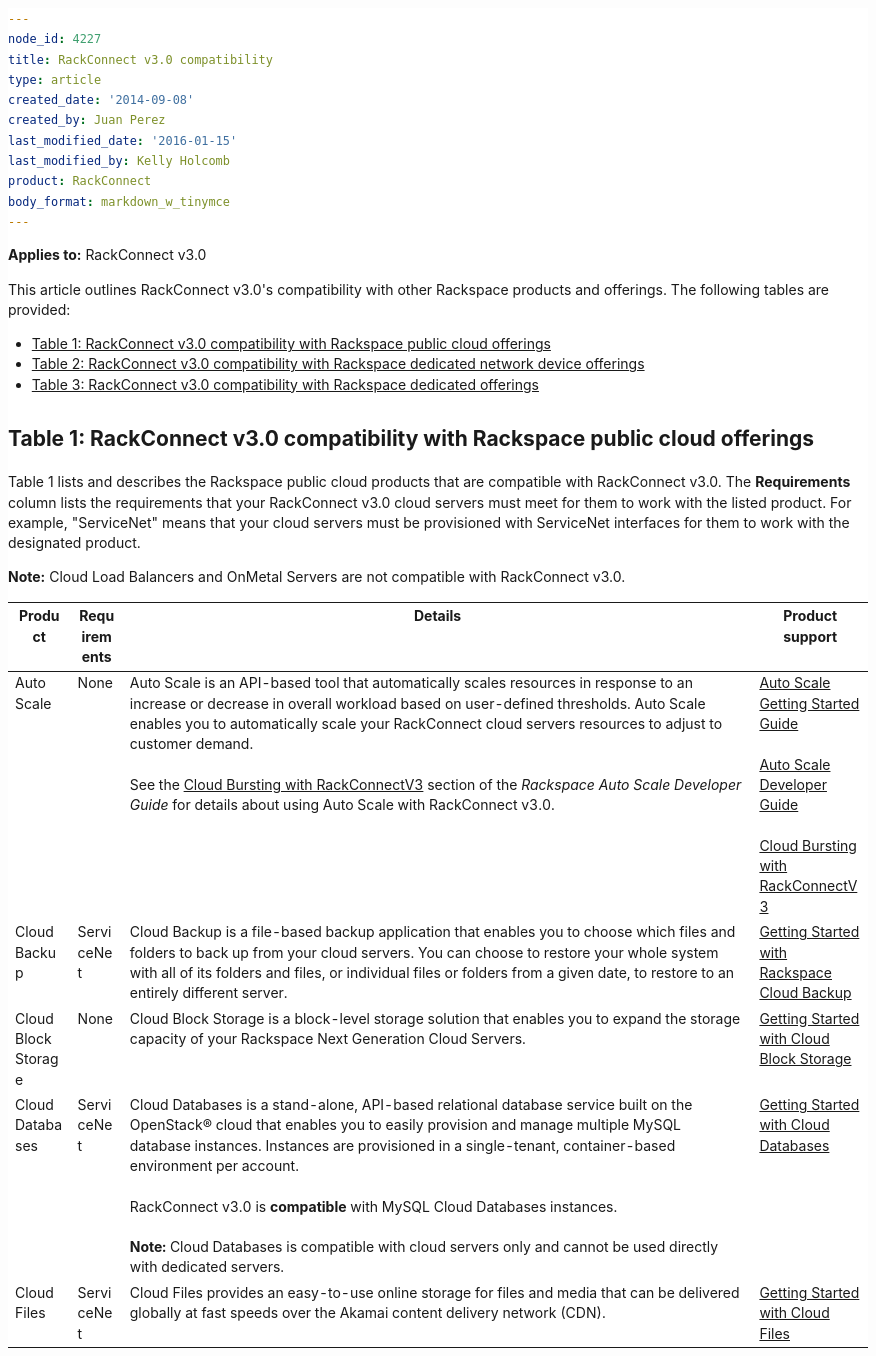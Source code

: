 ```yaml
---
node_id: 4227
title: RackConnect v3.0 compatibility
type: article
created_date: '2014-09-08'
created_by: Juan Perez
last_modified_date: '2016-01-15'
last_modified_by: Kelly Holcomb
product: RackConnect
body_format: markdown_w_tinymce
---
```


**Applies to:** RackConnect v3.0

This article outlines RackConnect v3.0's compatibility with other Rackspace products and offerings. The following tables are provided:

-   [Table 1: RackConnect v3.0 compatibility with Rackspace public cloud
    offerings](#table1)
-   [Table 2: RackConnect v3.0 compatibility with Rackspace dedicated
    network device offerings](#table2)
-   [Table 3: RackConnect v3.0 compatibility with Rackspace dedicated
    offerings](#table3)

## <a name="table1"></a>Table 1: RackConnect v3.0 compatibility with Rackspace public cloud offerings

Table 1 lists and describes the Rackspace public cloud products that are compatible with RackConnect v3.0. The **Requirements** column lists the requirements that your RackConnect v3.0 cloud servers must meet for them to work with the listed product. For example, "ServiceNet" means that your cloud servers must be provisioned with ServiceNet interfaces for them to work with the designated product.

**Note:** Cloud Load Balancers and OnMetal Servers are not compatible with RackConnect v3.0.

Product | Requirements | Details | Product support
--- | --- | --- | ---
Auto Scale | None | Auto Scale is an API-based tool that automatically scales resources in response to an increase or decrease in overall workload based on user-defined thresholds. Auto Scale enables you to automatically scale your RackConnect cloud servers resources to adjust to customer demand. </br></br> See the [Cloud Bursting with RackConnectV3](https://developer.rackspace.com/docs/autoscale/v1/developer-guide/#cloud-bursting) section of the *Rackspace Auto Scale Developer Guide* for details about using Auto Scale with RackConnect v3.0. | [Auto Scale Getting Started Guide](https://developer.rackspace.com/docs/autoscale/v1/developer-guide/#getting-started)</br></br> [Auto Scale Developer Guide](https://developer.rackspace.com/docs/autoscale/v1/developer-guide/#document-developer-guide)</br></br> [Cloud Bursting with RackConnectV3](https://developer.rackspace.com/docs/autoscale/v1/developer-guide/#cloud-bursting)
Cloud Backup | ServiceNet | Cloud Backup is a file-based backup application that enables you to choose which files and folders to back up from your cloud servers. You can choose to restore your whole system with all of its folders and files, or individual files or folders from a given date, to restore to an entirely different server. | [Getting Started with Rackspace Cloud Backup](/howto/cloud-backup)
Cloud Block Storage | None | Cloud Block Storage is a block-level storage solution that enables you to expand the storage capacity of your Rackspace Next Generation Cloud Servers. | [Getting Started with Cloud Block Storage](/howto/cloud-block-storage)
Cloud Databases | ServiceNet | Cloud Databases is a stand-alone, API-based relational database service built on the OpenStack® cloud that enables you to easily provision and manage multiple MySQL database instances. Instances are provisioned in a single-tenant, container-based environment per account. </br></br> RackConnect v3.0 is <strong>compatible</strong> with MySQL Cloud Databases instances. </br></br> **Note:** Cloud Databases is compatible with cloud servers only and cannot be used directly with dedicated servers. | [Getting Started with Cloud Databases](/howto/cloud-databases)
Cloud Files | ServiceNet | Cloud Files provides an easy-to-use online storage for files and media that can be delivered globally at fast speeds over the Akamai content delivery network (CDN). | [Getting Started with Cloud Files](/howto/cloud-files)